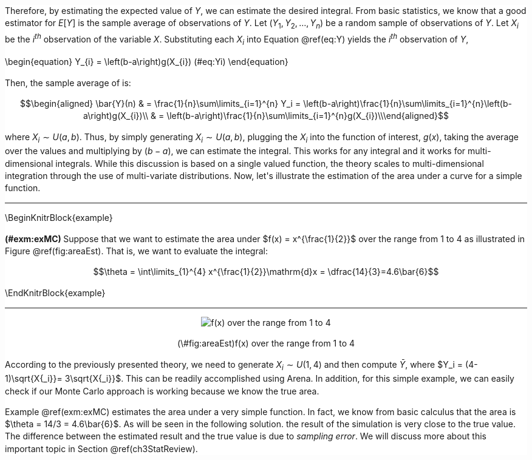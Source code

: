 Therefore, by estimating the expected value of $Y$, we can estimate the
desired integral. From basic statistics, we know that a good estimator
for $E[Y]$ is the sample average of observations of $Y$. Let $(Y_1, Y_2,\ldots, Y_n)$ be a
random sample of observations of $Y$. Let $X_{i}$ be the $i^{th}$
observation of the variable $X$. Substituting each $X_{i}$ into Equation \@ref(eq:Y)
yields the $i^{th}$ observation of $Y$,

\begin{equation}
Y_{i} = \left(b-a\right)g(X_{i})
(\#eq:Yi)
\end{equation}

Then, the sample average of is:

$$\begin{aligned}
\bar{Y}(n) & = \frac{1}{n}\sum\limits_{i=1}^{n} Y_i = \left(b-a\right)\frac{1}{n}\sum\limits_{i=1}^{n}\left(b-a\right)g(X_{i})\\
  & = \left(b-a\right)\frac{1}{n}\sum\limits_{i=1}^{n}g(X_{i})\\\end{aligned}$$

where $X_{i} \sim U(a,b)$. Thus, by simply generating
$X_{i} \sim U(a,b)$, plugging the $X_{i}$ into the function of interest,
$g(x)$, taking the average over the values and multiplying by
$\left(b-a\right)$, we can estimate the integral. This works for any
integral and it works for multi-dimensional integrals. While this
discussion is based on a single valued function, the theory scales to
multi-dimensional integration through the use of multi-variate
distributions. Now, let's illustrate the estimation of the area under a
curve for a simple function.

***

\BeginKnitrBlock{example}<div class="example"><span class="example" id="exm:exMC"><strong>(\#exm:exMC) </strong></span>Suppose that we want to estimate
the area under $f(x) = x^{\frac{1}{2}}$ over the range from $1$ to $4$
as illustrated in Figure \@ref(fig:areaEst). That is, we want to evaluate the integral:

$$\theta = \int\limits_{1}^{4} x^{\frac{1}{2}}\mathrm{d}x = \dfrac{14}{3}=4.6\bar{6}$$</div>\EndKnitrBlock{example}

***

<div class="figure" style="text-align: center">
<img src="02-Chapter2_files/figure-epub3/areaEst-1.svg" alt="f(x) over the range from 1 to 4 " width="70%" />
<p class="caption">(\#fig:areaEst)f(x) over the range from 1 to 4 </p>
</div>

According to the previously presented theory, we need to generate
$X_i \sim U(1,4)$ and then compute $\bar{Y}$, where
$Y_i = (4-1)\sqrt{X{_i}}= 3\sqrt{X{_i}}$. This can be readily
accomplished using Arena. In addition, for this simple example,
we can easily check if our Monte Carlo approach is working because we
know the true area.

Example \@ref(exm:exMC) estimates the area under a very simple function. In
fact, we know from basic calculus that the area is
$\theta = 14/3 = 4.6\bar{6}$. As will be seen in the following solution. the result of the simulation is very close to the true value. The
difference between the estimated result and the true value is due to
*sampling error*. We will discuss more about this important topic in Section \@ref(ch3StatReview).
